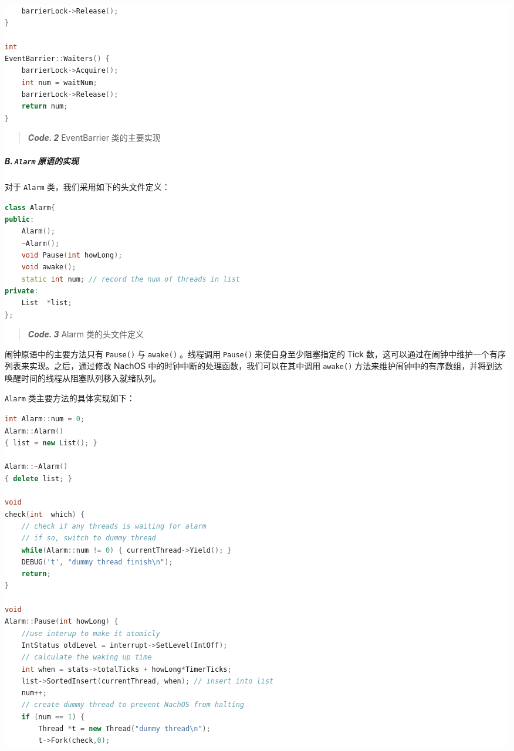```C++
	barrierLock->Release();
}

int
EventBarrier::Waiters() {
	barrierLock->Acquire();
	int num = waitNum;
	barrierLock->Release();
	return num;
}
```

> ***Code. 2*** EventBarrier 类的主要实现

##### B.  `Alarm` 原语的实现

对于 `Alarm` 类，我们采用如下的头文件定义：

```C++
class Alarm{
public:
	Alarm(); 
	~Alarm(); 
	void Pause(int howLong);
	void awake();	
	static int num; // record the num of threads in list
private:
	List  *list;
};
```

> ***Code. 3*** Alarm 类的头文件定义

闹钟原语中的主要方法只有 `Pause()` 与 `awake()` 。线程调用 `Pause()` 来使自身至少阻塞指定的 Tick 数，这可以通过在闹钟中维护一个有序列表来实现。之后，通过修改 NachOS 中的时钟中断的处理函数，我们可以在其中调用 `awake()` 方法来维护闹钟中的有序数组，并将到达唤醒时间的线程从阻塞队列移入就绪队列。

`Alarm` 类主要方法的具体实现如下：

```C++
int Alarm::num = 0; 
Alarm::Alarm()
{ list = new List(); }

Alarm::~Alarm()
{ delete list; }

void 
check(int  which) {
	// check if any threads is waiting for alarm
    // if so, switch to dummy thread
	while(Alarm::num != 0) { currentThread->Yield(); }
	DEBUG('t', "dummy thread finish\n");
	return;
}

void 
Alarm::Pause(int howLong) {
	//use interup to make it atomicly
	IntStatus oldLevel = interrupt->SetLevel(IntOff);
	// calculate the waking up time  
	int when = stats->totalTicks + howLong*TimerTicks;
	list->SortedInsert(currentThread, when); // insert into list 
	num++;
	// create dummy thread to prevent NachOS from halting 
	if (num == 1) {
		Thread *t = new Thread("dummy thread\n");
		t->Fork(check,0); 
```
